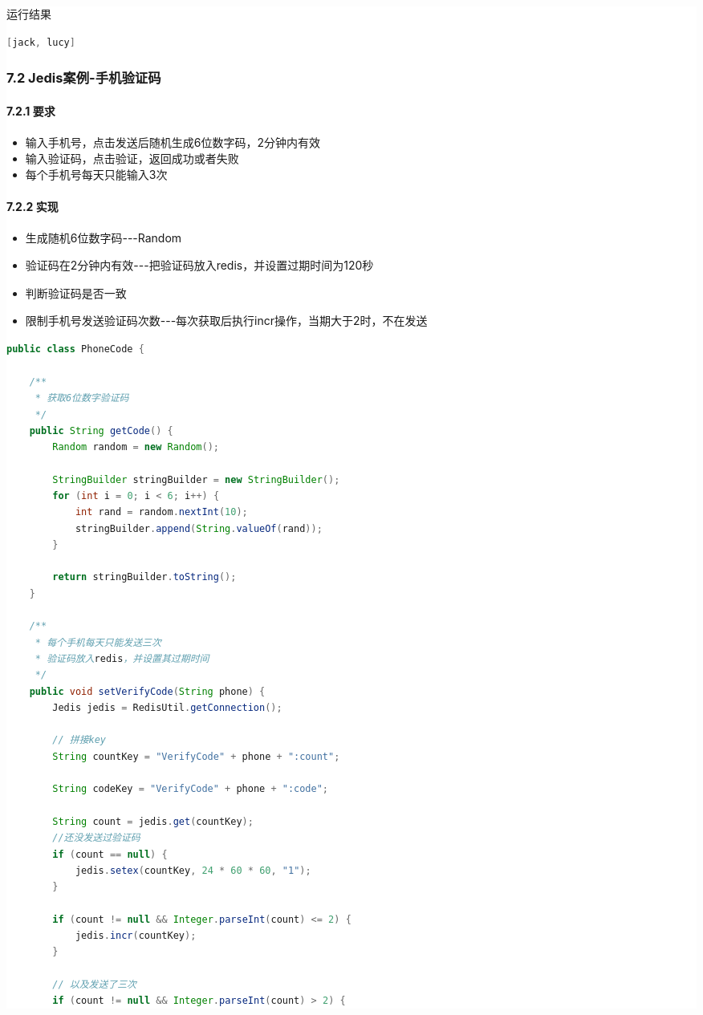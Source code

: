 运行结果

```java
[jack, lucy]
```



### 7.2 Jedis案例-手机验证码

#### 7.2.1 要求

+ 输入手机号，点击发送后随机生成6位数字码，2分钟内有效
+ 输入验证码，点击验证，返回成功或者失败
+ 每个手机号每天只能输入3次

#### 7.2.2 实现

+ 生成随机6位数字码---Random

+ 验证码在2分钟内有效---把验证码放入redis，并设置过期时间为120秒
+ 判断验证码是否一致
+ 限制手机号发送验证码次数---每次获取后执行incr操作，当期大于2时，不在发送



```java
public class PhoneCode {

    /**
     * 获取6位数字验证码
     */
    public String getCode() {
        Random random = new Random();

        StringBuilder stringBuilder = new StringBuilder();
        for (int i = 0; i < 6; i++) {
            int rand = random.nextInt(10);
            stringBuilder.append(String.valueOf(rand));
        }

        return stringBuilder.toString();
    }

    /**
     * 每个手机每天只能发送三次
     * 验证码放入redis，并设置其过期时间
     */
    public void setVerifyCode(String phone) {
        Jedis jedis = RedisUtil.getConnection();

        // 拼接key
        String countKey = "VerifyCode" + phone + ":count";

        String codeKey = "VerifyCode" + phone + ":code";

        String count = jedis.get(countKey);
        //还没发送过验证码
        if (count == null) {
            jedis.setex(countKey, 24 * 60 * 60, "1");
        }

        if (count != null && Integer.parseInt(count) <= 2) {
            jedis.incr(countKey);
        }

        // 以及发送了三次
        if (count != null && Integer.parseInt(count) > 2) {
```